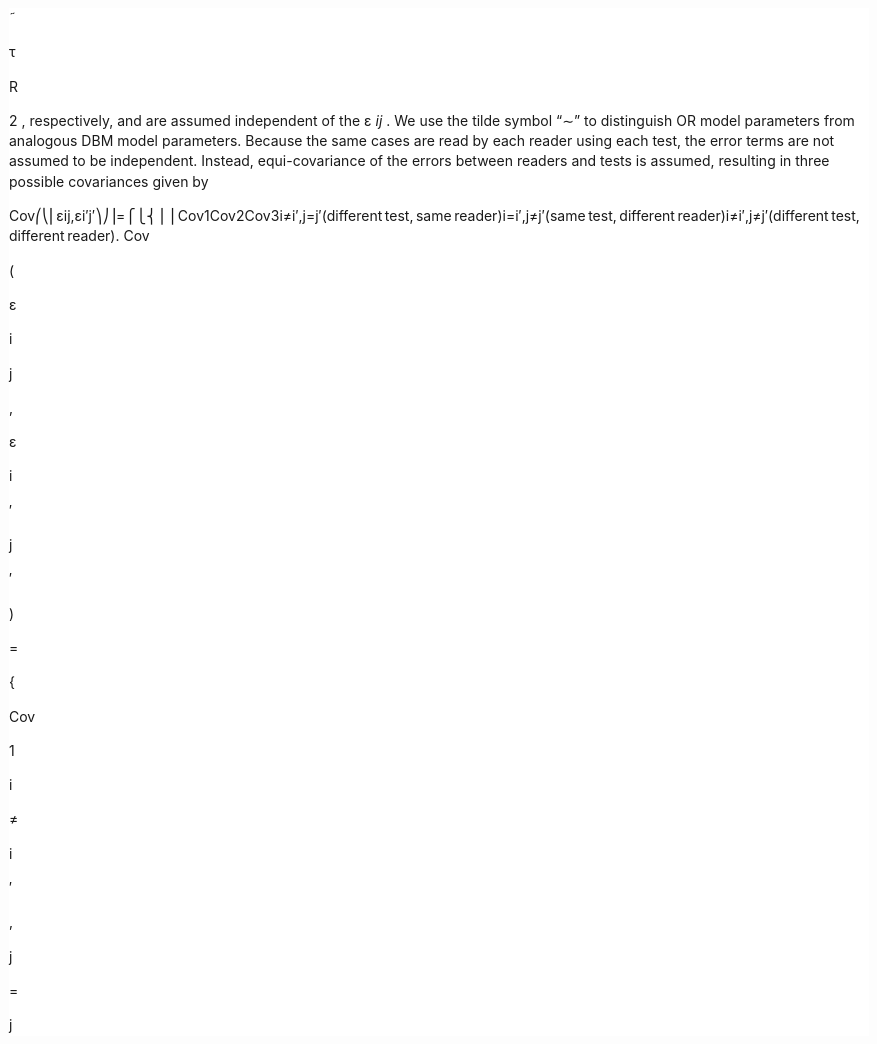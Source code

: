 ˜

τ

R

2
, respectively, and are assumed independent of the ε _ij_ . We use the tilde symbol “∼” to distinguish OR model parameters from analogous DBM model parameters. Because the same cases are read by each reader using each test, the error terms are not assumed to be independent. Instead, equi-covariance of the errors between readers and tests is assumed, resulting in three possible covariances given by


Cov⎛⎝⎜εij,εi′j′⎞⎠⎟=⎧⎩⎨⎪⎪Cov1Cov2Cov3i≠i′,j=j′(different test, same reader)i=i′,j≠j′(same test, different reader)i≠i′,j≠j′(different test, different reader).
Cov

(

ε

i

j

,

ε

i

′

j

′

)

=

{

Cov

1

i

≠

i

′

,

j

=

j
